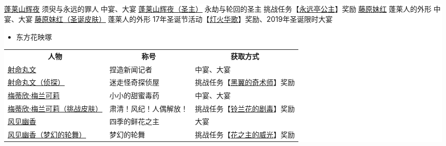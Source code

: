 <td><a href="./大家的幻想乡-人物-蓬莱山辉夜.md" title="大家的幻想乡/人物/蓬莱山辉夜">蓬莱山辉夜</a></td>
<td>须臾与永远的罪人</td>
<td>中宴、大宴
</td></tr>
<tr>
<td><a href="./大家的幻想乡-人物-蓬莱山辉夜.md" title="大家的幻想乡/人物/蓬莱山辉夜">蓬莱山辉夜（圣主）</a></td>
<td>永劫与轮回的圣主</td>
<td>挑战任务【<a href="/%E5%A4%A7%E5%AE%B6%E7%9A%84%E5%B9%BB%E6%83%B3%E4%B9%A1/%E8%AE%BE%E5%AE%9A/%E6%8C%91%E6%88%98%E4%BB%BB%E5%8A%A1#1.0.2.0_版本" title="大家的幻想乡/设定/挑战任务">永远亭公主</a>】奖励
</td></tr>
<tr>
<td><a href="./大家的幻想乡-人物-藤原妹红.md" title="大家的幻想乡/人物/藤原妹红">藤原妹红</a></td>
<td>蓬莱人的外形</td>
<td>中宴、大宴
</td></tr>
<tr>
<td><a href="./大家的幻想乡-人物-藤原妹红.md" title="大家的幻想乡/人物/藤原妹红">藤原妹红（圣诞皮肤）</a></td>
<td>蓬莱人的外形</td>
<td>17年圣诞节活动【<a href="/%E5%A4%A7%E5%AE%B6%E7%9A%84%E5%B9%BB%E6%83%B3%E4%B9%A1/%E8%AE%BE%E5%AE%9A/%E9%80%81%E7%A4%BC%E4%BB%BB%E5%8A%A1#灯火华歌" title="大家的幻想乡/设定/送礼任务">灯火华歌</a>】奖励、2019年圣诞限时大宴
</td></tr></tbody></table>


- 东方花映塚


<table>

<tbody><tr>
<th>人物</th>
<th>称号</th>
<th>获取方式
</th></tr>
<tr>
<td><a href="./大家的幻想乡-人物-射命丸文.md" title="大家的幻想乡/人物/射命丸文">射命丸文</a></td>
<td>捏造新闻记者</td>
<td>中宴、大宴
</td></tr>
<tr>
<td><a href="./大家的幻想乡-人物-射命丸文.md" title="大家的幻想乡/人物/射命丸文">射命丸文（侦探）</a></td>
<td>迷走怪奇探侦屋</td>
<td>挑战任务【<a href="/%E5%A4%A7%E5%AE%B6%E7%9A%84%E5%B9%BB%E6%83%B3%E4%B9%A1/%E8%AE%BE%E5%AE%9A/%E6%8C%91%E6%88%98%E4%BB%BB%E5%8A%A1#1.0.2.2_版本" title="大家的幻想乡/设定/挑战任务">黑翼的奇术师</a>】奖励
</td></tr>
<tr>
<td><a href="./大家的幻想乡-人物-梅蒂欣·梅兰可莉.md" title="大家的幻想乡/人物/梅蒂欣·梅兰可莉">梅蒂欣·梅兰可莉</a></td>
<td>小小的甜蜜毒药</td>
<td>中宴、大宴
</td></tr>
<tr>
<td><a href="./大家的幻想乡-人物-梅蒂欣·梅兰可莉.md" title="大家的幻想乡/人物/梅蒂欣·梅兰可莉">梅蒂欣·梅兰可莉（挑战皮肤）</a></td>
<td>肃清！风纪！人偶解放！</td>
<td>挑战任务【<a href="/%E5%A4%A7%E5%AE%B6%E7%9A%84%E5%B9%BB%E6%83%B3%E4%B9%A1/%E8%AE%BE%E5%AE%9A/%E6%8C%91%E6%88%98%E4%BB%BB%E5%8A%A1#1.0.1.8_版本" title="大家的幻想乡/设定/挑战任务">铃兰花的剧毒</a>】奖励
</td></tr>
<tr>
<td><a href="./大家的幻想乡-人物-风见幽香.md" title="大家的幻想乡/人物/风见幽香">风见幽香</a></td>
<td>四季的鲜花之主</td>
<td>大宴
</td></tr>
<tr>
<td><a href="./大家的幻想乡-人物-风见幽香.md" title="大家的幻想乡/人物/风见幽香">风见幽香（梦幻的轮舞）</a></td>
<td>梦幻的轮舞</td>
<td>挑战任务【<a href="/%E5%A4%A7%E5%AE%B6%E7%9A%84%E5%B9%BB%E6%83%B3%E4%B9%A1/%E8%AE%BE%E5%AE%9A/%E6%8C%91%E6%88%98%E4%BB%BB%E5%8A%A1#1.0.1.8_版本" title="大家的幻想乡/设定/挑战任务">花之主的威光</a>】奖励
</td></tr>